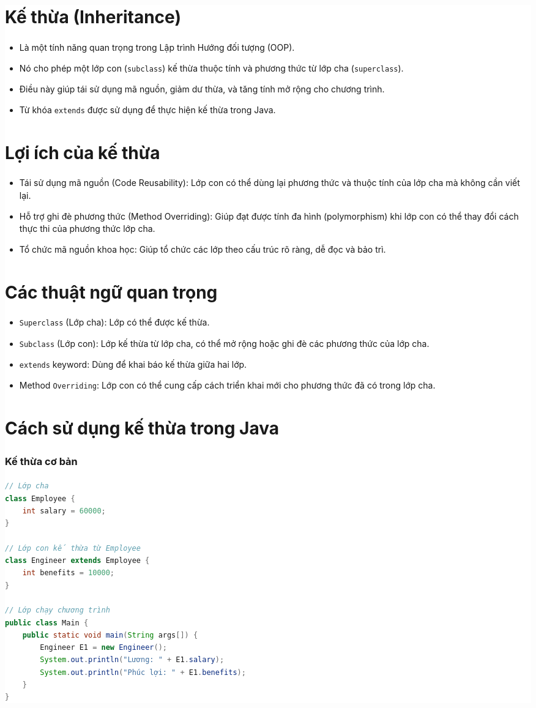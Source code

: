 # Kế thừa (Inheritance)
- Là một tính năng quan trọng trong Lập trình Hướng đối tượng (OOP).

- Nó cho phép một lớp con (`subclass`) kế thừa thuộc tính và phương thức từ lớp cha (`superclass`).

- Điều này giúp tái sử dụng mã nguồn, giảm dư thừa, và tăng tính mở rộng cho chương trình.

- Từ khóa `extends` được sử dụng để thực hiện kế thừa trong Java.

# Lợi ích của kế thừa
- Tái sử dụng mã nguồn (Code Reusability): Lớp con có thể dùng lại phương thức và thuộc tính của lớp cha mà không cần viết lại.

- Hỗ trợ ghi đè phương thức (Method Overriding): Giúp đạt được tính đa hình (polymorphism) khi lớp con có thể thay đổi cách thực thi của phương thức lớp cha.

- Tổ chức mã nguồn khoa học: Giúp tổ chức các lớp theo cấu trúc rõ ràng, dễ đọc và bảo trì.

# Các thuật ngữ quan trọng
-  `Superclass` (Lớp cha): Lớp có thể được kế thừa.

-  `Subclass` (Lớp con): Lớp kế thừa từ lớp cha, có thể mở rộng hoặc ghi đè các phương thức của lớp cha.

-  `extends` keyword: Dùng để khai báo kế thừa giữa hai lớp.

-  Method `Overriding`: Lớp con có thể cung cấp cách triển khai mới cho phương thức đã có trong lớp cha.

# Cách sử dụng kế thừa trong Java
### Kế thừa cơ bản
```java
// Lớp cha
class Employee {
    int salary = 60000;
}

// Lớp con kế thừa từ Employee
class Engineer extends Employee {
    int benefits = 10000;
}

// Lớp chạy chương trình
public class Main {
    public static void main(String args[]) {
        Engineer E1 = new Engineer();
        System.out.println("Lương: " + E1.salary);
        System.out.println("Phúc lợi: " + E1.benefits);
    }
}
```
